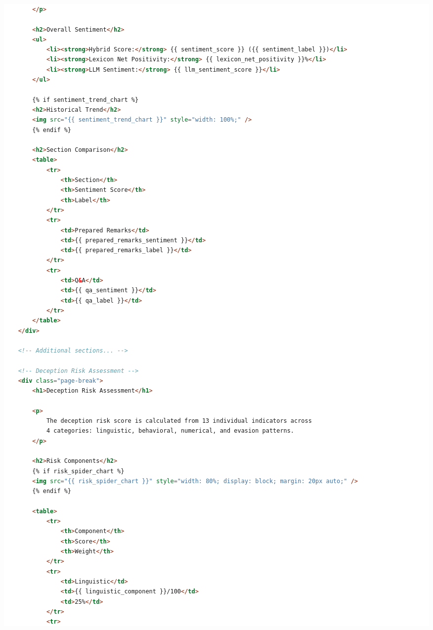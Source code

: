 ```html
        </p>
        
        <h2>Overall Sentiment</h2>
        <ul>
            <li><strong>Hybrid Score:</strong> {{ sentiment_score }} ({{ sentiment_label }})</li>
            <li><strong>Lexicon Net Positivity:</strong> {{ lexicon_net_positivity }}%</li>
            <li><strong>LLM Sentiment:</strong> {{ llm_sentiment_score }}</li>
        </ul>
        
        {% if sentiment_trend_chart %}
        <h2>Historical Trend</h2>
        <img src="{{ sentiment_trend_chart }}" style="width: 100%;" />
        {% endif %}
        
        <h2>Section Comparison</h2>
        <table>
            <tr>
                <th>Section</th>
                <th>Sentiment Score</th>
                <th>Label</th>
            </tr>
            <tr>
                <td>Prepared Remarks</td>
                <td>{{ prepared_remarks_sentiment }}</td>
                <td>{{ prepared_remarks_label }}</td>
            </tr>
            <tr>
                <td>Q&A</td>
                <td>{{ qa_sentiment }}</td>
                <td>{{ qa_label }}</td>
            </tr>
        </table>
    </div>
    
    <!-- Additional sections... -->
    
    <!-- Deception Risk Assessment -->
    <div class="page-break">
        <h1>Deception Risk Assessment</h1>
        
        <p>
            The deception risk score is calculated from 13 individual indicators across 
            4 categories: linguistic, behavioral, numerical, and evasion patterns.
        </p>
        
        <h2>Risk Components</h2>
        {% if risk_spider_chart %}
        <img src="{{ risk_spider_chart }}" style="width: 80%; display: block; margin: 20px auto;" />
        {% endif %}
        
        <table>
            <tr>
                <th>Component</th>
                <th>Score</th>
                <th>Weight</th>
            </tr>
            <tr>
                <td>Linguistic</td>
                <td>{{ linguistic_component }}/100</td>
                <td>25%</td>
            </tr>
            <tr>
```